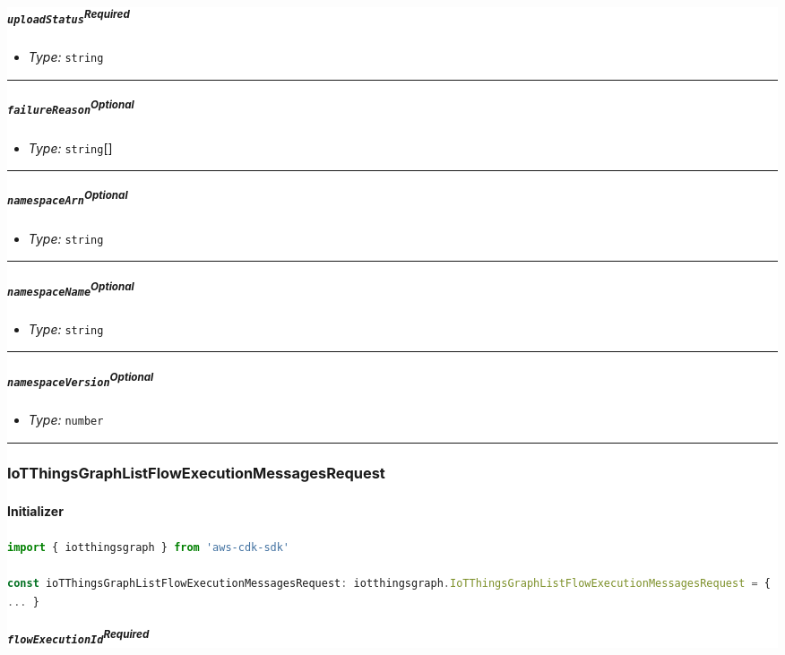 
##### `uploadStatus`<sup>Required</sup> <a name="aws-cdk-sdk.iotthingsgraph.IoTThingsGraphGetUploadStatusResponse.property.uploadStatus"></a>

- *Type:* `string`

---

##### `failureReason`<sup>Optional</sup> <a name="aws-cdk-sdk.iotthingsgraph.IoTThingsGraphGetUploadStatusResponse.property.failureReason"></a>

- *Type:* `string`[]

---

##### `namespaceArn`<sup>Optional</sup> <a name="aws-cdk-sdk.iotthingsgraph.IoTThingsGraphGetUploadStatusResponse.property.namespaceArn"></a>

- *Type:* `string`

---

##### `namespaceName`<sup>Optional</sup> <a name="aws-cdk-sdk.iotthingsgraph.IoTThingsGraphGetUploadStatusResponse.property.namespaceName"></a>

- *Type:* `string`

---

##### `namespaceVersion`<sup>Optional</sup> <a name="aws-cdk-sdk.iotthingsgraph.IoTThingsGraphGetUploadStatusResponse.property.namespaceVersion"></a>

- *Type:* `number`

---

### IoTThingsGraphListFlowExecutionMessagesRequest <a name="aws-cdk-sdk.iotthingsgraph.IoTThingsGraphListFlowExecutionMessagesRequest"></a>

#### Initializer <a name="[object Object].Initializer"></a>

```typescript
import { iotthingsgraph } from 'aws-cdk-sdk'

const ioTThingsGraphListFlowExecutionMessagesRequest: iotthingsgraph.IoTThingsGraphListFlowExecutionMessagesRequest = { ... }
```

##### `flowExecutionId`<sup>Required</sup> <a name="aws-cdk-sdk.iotthingsgraph.IoTThingsGraphListFlowExecutionMessagesRequest.property.flowExecutionId"></a>
